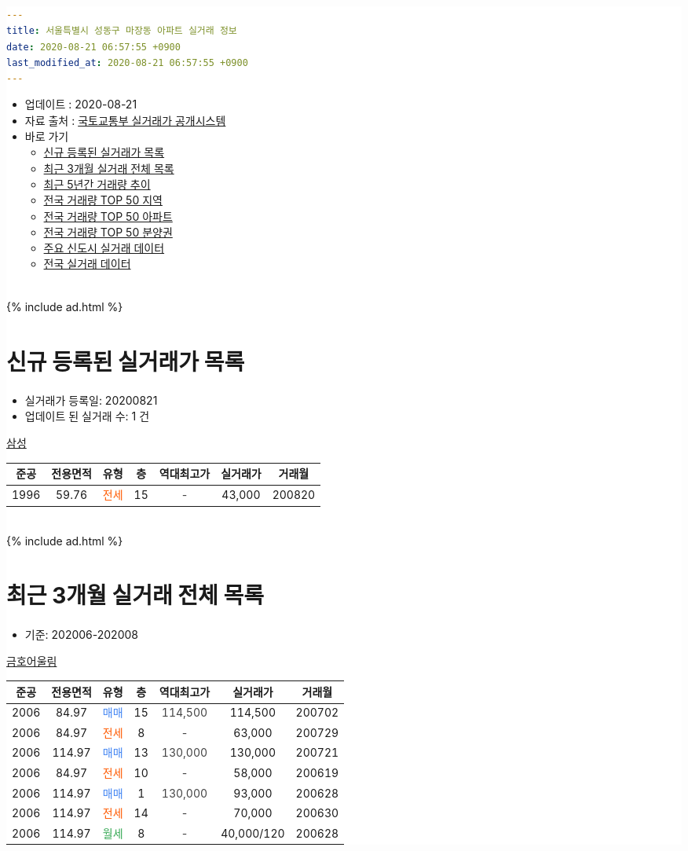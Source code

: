 ```yaml
---
title: 서울특별시 성동구 마장동 아파트 실거래 정보
date: 2020-08-21 06:57:55 +0900
last_modified_at: 2020-08-21 06:57:55 +0900
---
```


* 업데이트 : 2020-08-21
* 자료 출처 : [국토교통부 실거래가 공개시스템](http://rt.molit.go.kr)
* 바로 가기
    * [신규 등록된 실거래가 목록](#신규-등록된-실거래가-목록)
    * [최근 3개월 실거래 전체 목록](#최근-3개월-실거래-전체-목록)
    * [최근 5년간 거래량 추이](#최근-5년간-거래량-추이)
    * [전국 거래량 TOP 50 지역](https://inasie.github.io/apt-trade-info/최근-3개월-전국에서-가장-거래가-많이-발생한-지역)
    * [전국 거래량 TOP 50 아파트](https://inasie.github.io/apt-trade-info/최근-3개월-전국에서-가장-거래가-많이-발생한-아파트)
    * [전국 거래량 TOP 50 분양권](https://inasie.github.io/apt-trade-info/최근-3개월-전국에서-가장-거래가-많이-발생한-분양권)
    * [주요 신도시 실거래 데이터](https://inasie.github.io/apt-trade-info/주요-신도시)
    * [전국 실거래 데이터](https://inasie.github.io/apt-trade-info/전국)
<br>
{% include ad.html %}
<br>

# 신규 등록된 실거래가 목록
* 실거래가 등록일: 20200821
* 업데이트 된 실거래 수: 1 건


[삼성](https://search.naver.com/search.naver?query=%EC%84%9C%EC%9A%B8%ED%8A%B9%EB%B3%84%EC%8B%9C+%EC%84%B1%EB%8F%99%EA%B5%AC+%EB%A7%88%EC%9E%A5%EB%8F%99+%EC%82%BC%EC%84%B1)

|준공|전용면적|유형|층|역대최고가|실거래가|거래월|
|:---:|:---:|:---:|:---:|:---:|:---:|:---:|
|1996|59.76|<span style="color:#ff5a00">전세</span>|15|<span style="color:#444444">-</span>|43,000|200820|


<br>
{% include ad.html %}
<br>

# 최근 3개월 실거래 전체 목록
* 기준: 202006-202008


[금호어울림](https://search.naver.com/search.naver?query=%EC%84%9C%EC%9A%B8%ED%8A%B9%EB%B3%84%EC%8B%9C+%EC%84%B1%EB%8F%99%EA%B5%AC+%EB%A7%88%EC%9E%A5%EB%8F%99+%EA%B8%88%ED%98%B8%EC%96%B4%EC%9A%B8%EB%A6%BC)

|준공|전용면적|유형|층|역대최고가|실거래가|거래월|
|:---:|:---:|:---:|:---:|:---:|:---:|:---:|
|2006|84.97|<span style="color:#4285f3">매매</span>|15|<span style="color:#444444">114,500</span>|114,500|200702|
|2006|84.97|<span style="color:#ff5a00">전세</span>|8|<span style="color:#444444">-</span>|63,000|200729|
|2006|114.97|<span style="color:#4285f3">매매</span>|13|<span style="color:#444444">130,000</span>|130,000|200721|
|2006|84.97|<span style="color:#ff5a00">전세</span>|10|<span style="color:#444444">-</span>|58,000|200619|
|2006|114.97|<span style="color:#4285f3">매매</span>|1|<span style="color:#444444">130,000</span>|93,000|200628|
|2006|114.97|<span style="color:#ff5a00">전세</span>|14|<span style="color:#444444">-</span>|70,000|200630|
|2006|114.97|<span style="color:#34a853">월세</span>|8|<span style="color:#444444">-</span>|40,000/120|200628|
